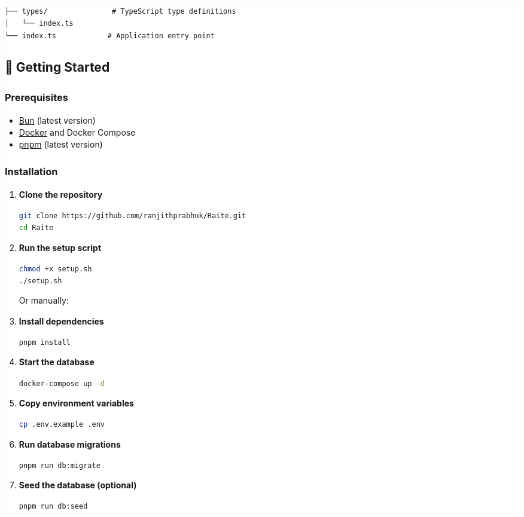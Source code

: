 ```
├── types/               # TypeScript type definitions
│   └── index.ts
└── index.ts            # Application entry point
```

## 🚦 Getting Started

### Prerequisites

- [Bun](https://bun.sh/) (latest version)
- [Docker](https://www.docker.com/) and Docker Compose
- [pnpm](https://pnpm.io/) (latest version)

### Installation

1. **Clone the repository**

   ```bash
   git clone https://github.com/ranjithprabhuk/Raite.git
   cd Raite
   ```

2. **Run the setup script**

   ```bash
   chmod +x setup.sh
   ./setup.sh
   ```

   Or manually:

3. **Install dependencies**

   ```bash
   pnpm install
   ```

4. **Start the database**

   ```bash
   docker-compose up -d
   ```

5. **Copy environment variables**

   ```bash
   cp .env.example .env
   ```

6. **Run database migrations**

   ```bash
   pnpm run db:migrate
   ```

7. **Seed the database (optional)**

   ```bash
   pnpm run db:seed
   ```
